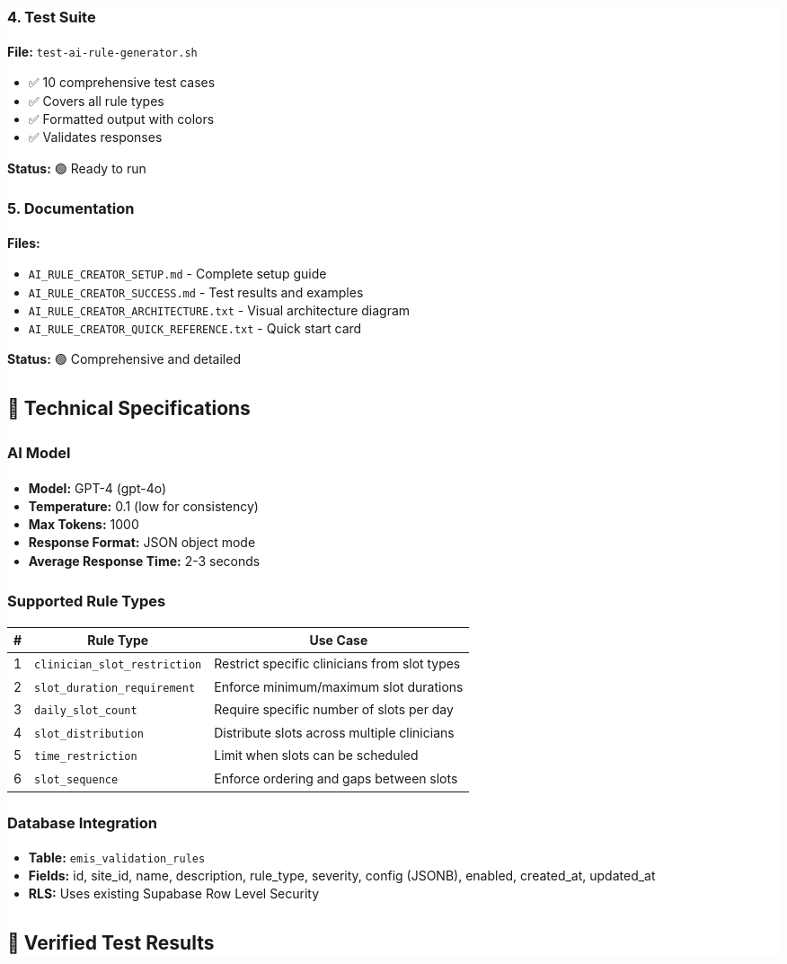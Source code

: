 ### 4. Test Suite
**File:** `test-ai-rule-generator.sh`

- ✅ 10 comprehensive test cases
- ✅ Covers all rule types
- ✅ Formatted output with colors
- ✅ Validates responses

**Status:** 🟢 Ready to run

### 5. Documentation
**Files:**
- `AI_RULE_CREATOR_SETUP.md` - Complete setup guide
- `AI_RULE_CREATOR_SUCCESS.md` - Test results and examples
- `AI_RULE_CREATOR_ARCHITECTURE.txt` - Visual architecture diagram
- `AI_RULE_CREATOR_QUICK_REFERENCE.txt` - Quick start card

**Status:** 🟢 Comprehensive and detailed

## 🎯 Technical Specifications

### AI Model
- **Model:** GPT-4 (gpt-4o)
- **Temperature:** 0.1 (low for consistency)
- **Max Tokens:** 1000
- **Response Format:** JSON object mode
- **Average Response Time:** 2-3 seconds

### Supported Rule Types

| # | Rule Type | Use Case |
|---|-----------|----------|
| 1 | `clinician_slot_restriction` | Restrict specific clinicians from slot types |
| 2 | `slot_duration_requirement` | Enforce minimum/maximum slot durations |
| 3 | `daily_slot_count` | Require specific number of slots per day |
| 4 | `slot_distribution` | Distribute slots across multiple clinicians |
| 5 | `time_restriction` | Limit when slots can be scheduled |
| 6 | `slot_sequence` | Enforce ordering and gaps between slots |

### Database Integration
- **Table:** `emis_validation_rules`
- **Fields:** id, site_id, name, description, rule_type, severity, config (JSONB), enabled, created_at, updated_at
- **RLS:** Uses existing Supabase Row Level Security

## 🧪 Verified Test Results
